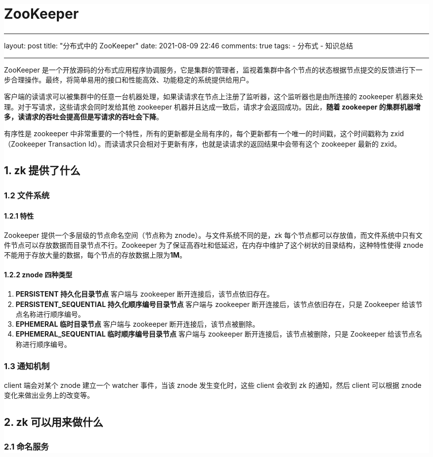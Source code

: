 # ZooKeeper

---

layout: post
title: "分布式中的 ZooKeeper"
date: 2021-08-09 22:46
comments: true
tags: 
	- 分布式
	- 知识总结

---

ZooKeeper 是一个开放源码的分布式应用程序协调服务，它是集群的管理者，监视着集群中各个节点的状态根据节点提交的反馈进行下一步合理操作。最终，将简单易用的接口和性能高效、功能稳定的系统提供给用户。

客户端的读请求可以被集群中的任意一台机器处理，如果读请求在节点上注册了监听器，这个监听器也是由所连接的 zookeeper 机器来处理。对于写请求，这些请求会同时发给其他 zookeeper 机器并且达成一致后，请求才会返回成功。因此，**随着 zookeeper 的集群机器增多，读请求的吞吐会提高但是写请求的吞吐会下降**。

有序性是 zookeeper 中非常重要的一个特性，所有的更新都是全局有序的，每个更新都有一个唯一的时间戳，这个时间戳称为 zxid（Zookeeper Transaction Id）。而读请求只会相对于更新有序，也就是读请求的返回结果中会带有这个 zookeeper 最新的 zxid。

## 1. zk 提供了什么

### 1.2 文件系统

#### 1.2.1 特性

Zookeeper 提供一个多层级的节点命名空间（节点称为 znode）。与文件系统不同的是，zk 每个节点都可以存放值，而文件系统中只有文件节点可以存放数据而目录节点不行。Zookeeper 为了保证高吞吐和低延迟，在内存中维护了这个树状的目录结构，这种特性使得 znode 不能用于存放大量的数据，每个节点的存放数据上限为**1M**。

#### 1.2.2 znode 四种类型

1. **PERSISTENT 持久化目录节点**
   客户端与 zookeeper 断开连接后，该节点依旧存在。
2. **PERSISTENT_SEQUENTIAL 持久化顺序编号目录节点**
   客户端与 zookeeper 断开连接后，该节点依旧存在，只是 Zookeeper 给该节点名称进行顺序编号。
3. **EPHEMERAL 临时目录节点**
   客户端与 zookeeper 断开连接后，该节点被删除。
4. **EPHEMERAL_SEQUENTIAL 临时顺序编号目录节点**
   客户端与 zookeeper 断开连接后，该节点被删除，只是 Zookeeper 给该节点名称进行顺序编号。

### 1.3 通知机制

client 端会对某个 znode 建立一个 watcher 事件，当该 znode 发生变化时，这些 client 会收到 zk 的通知，然后 client 可以根据 znode 变化来做出业务上的改变等。

## 2. zk 可以用来做什么

### 2.1 命名服务
